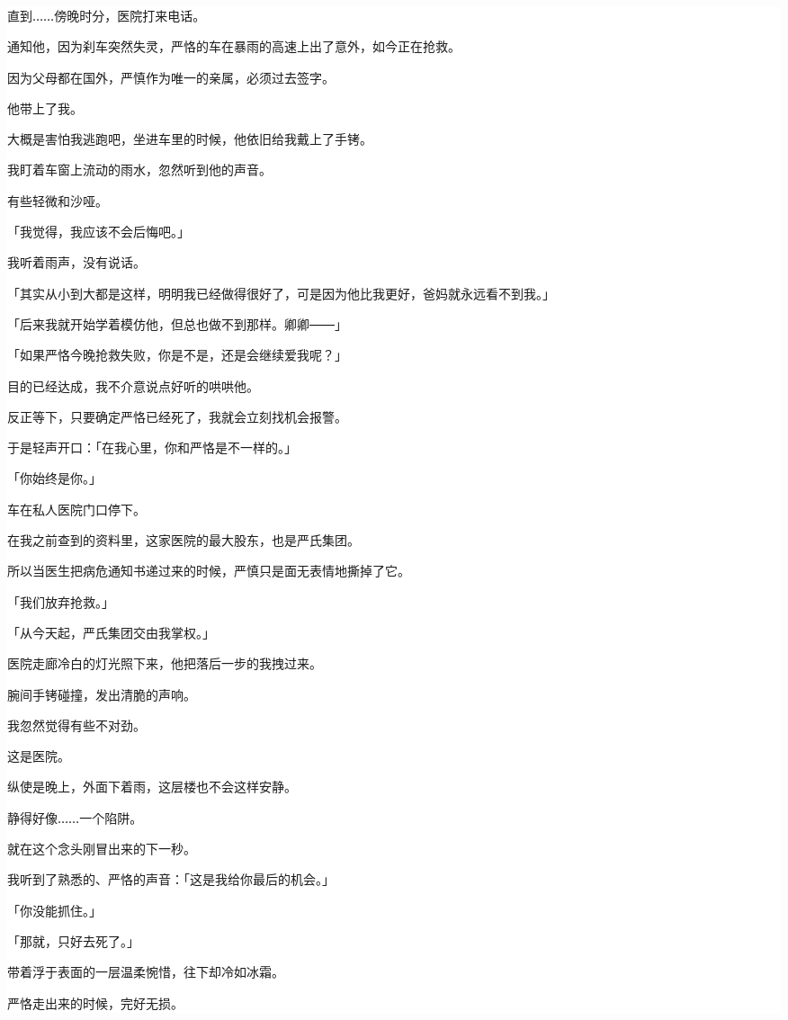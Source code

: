 直到……傍晚时分，医院打来电话。

通知他，因为刹车突然失灵，严恪的车在暴雨的高速上出了意外，如今正在抢救。

因为父母都在国外，严慎作为唯一的亲属，必须过去签字。

他带上了我。

大概是害怕我逃跑吧，坐进车里的时候，他依旧给我戴上了手铐。

我盯着车窗上流动的雨水，忽然听到他的声音。

有些轻微和沙哑。

「我觉得，我应该不会后悔吧。」

我听着雨声，没有说话。

「其实从小到大都是这样，明明我已经做得很好了，可是因为他比我更好，爸妈就永远看不到我。」

「后来我就开始学着模仿他，但总也做不到那样。卿卿——」

「如果严恪今晚抢救失败，你是不是，还是会继续爱我呢？」

目的已经达成，我不介意说点好听的哄哄他。

反正等下，只要确定严恪已经死了，我就会立刻找机会报警。

于是轻声开口：「在我心里，你和严恪是不一样的。」

「你始终是你。」

车在私人医院门口停下。

在我之前查到的资料里，这家医院的最大股东，也是严氏集团。

所以当医生把病危通知书递过来的时候，严慎只是面无表情地撕掉了它。

「我们放弃抢救。」

「从今天起，严氏集团交由我掌权。」

医院走廊冷白的灯光照下来，他把落后一步的我拽过来。

腕间手铐碰撞，发出清脆的声响。

我忽然觉得有些不对劲。

这是医院。

纵使是晚上，外面下着雨，这层楼也不会这样安静。

静得好像……一个陷阱。

就在这个念头刚冒出来的下一秒。

我听到了熟悉的、严恪的声音：「这是我给你最后的机会。」

「你没能抓住。」

「那就，只好去死了。」

带着浮于表面的一层温柔惋惜，往下却冷如冰霜。

严恪走出来的时候，完好无损。
